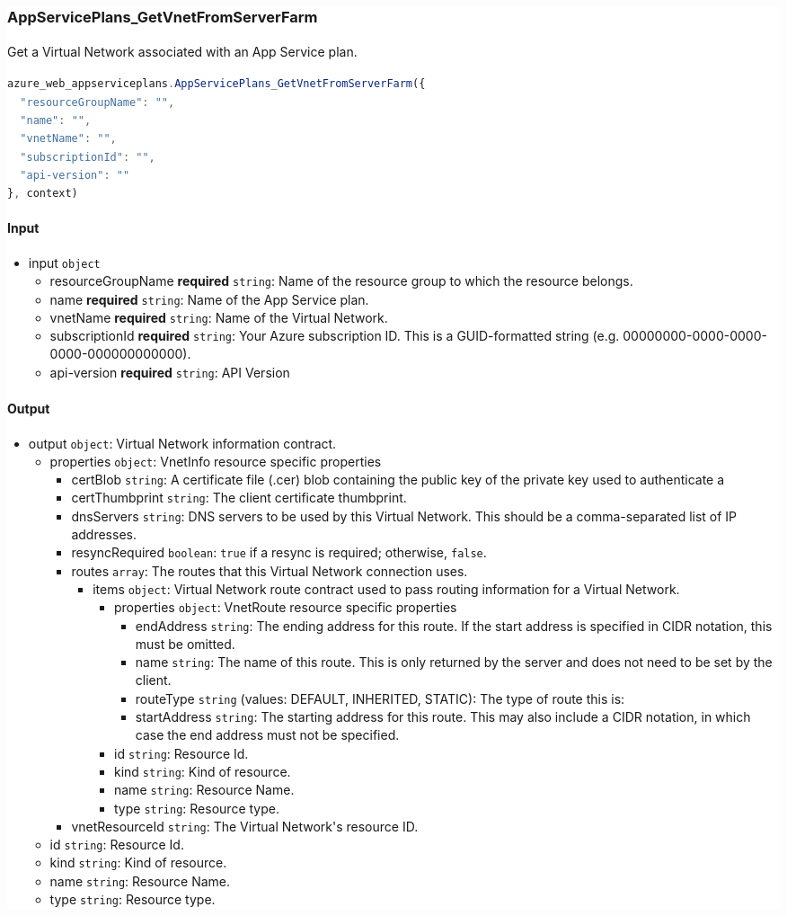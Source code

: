 ### AppServicePlans_GetVnetFromServerFarm
Get a Virtual Network associated with an App Service plan.


```js
azure_web_appserviceplans.AppServicePlans_GetVnetFromServerFarm({
  "resourceGroupName": "",
  "name": "",
  "vnetName": "",
  "subscriptionId": "",
  "api-version": ""
}, context)
```

#### Input
* input `object`
  * resourceGroupName **required** `string`: Name of the resource group to which the resource belongs.
  * name **required** `string`: Name of the App Service plan.
  * vnetName **required** `string`: Name of the Virtual Network.
  * subscriptionId **required** `string`: Your Azure subscription ID. This is a GUID-formatted string (e.g. 00000000-0000-0000-0000-000000000000).
  * api-version **required** `string`: API Version

#### Output
* output `object`: Virtual Network information contract.
  * properties `object`: VnetInfo resource specific properties
    * certBlob `string`: A certificate file (.cer) blob containing the public key of the private key used to authenticate a 
    * certThumbprint `string`: The client certificate thumbprint.
    * dnsServers `string`: DNS servers to be used by this Virtual Network. This should be a comma-separated list of IP addresses.
    * resyncRequired `boolean`: <code>true</code> if a resync is required; otherwise, <code>false</code>.
    * routes `array`: The routes that this Virtual Network connection uses.
      * items `object`: Virtual Network route contract used to pass routing information for a Virtual Network.
        * properties `object`: VnetRoute resource specific properties
          * endAddress `string`: The ending address for this route. If the start address is specified in CIDR notation, this must be omitted.
          * name `string`: The name of this route. This is only returned by the server and does not need to be set by the client.
          * routeType `string` (values: DEFAULT, INHERITED, STATIC): The type of route this is:
          * startAddress `string`: The starting address for this route. This may also include a CIDR notation, in which case the end address must not be specified.
        * id `string`: Resource Id.
        * kind `string`: Kind of resource.
        * name `string`: Resource Name.
        * type `string`: Resource type.
    * vnetResourceId `string`: The Virtual Network's resource ID.
  * id `string`: Resource Id.
  * kind `string`: Kind of resource.
  * name `string`: Resource Name.
  * type `string`: Resource type.
